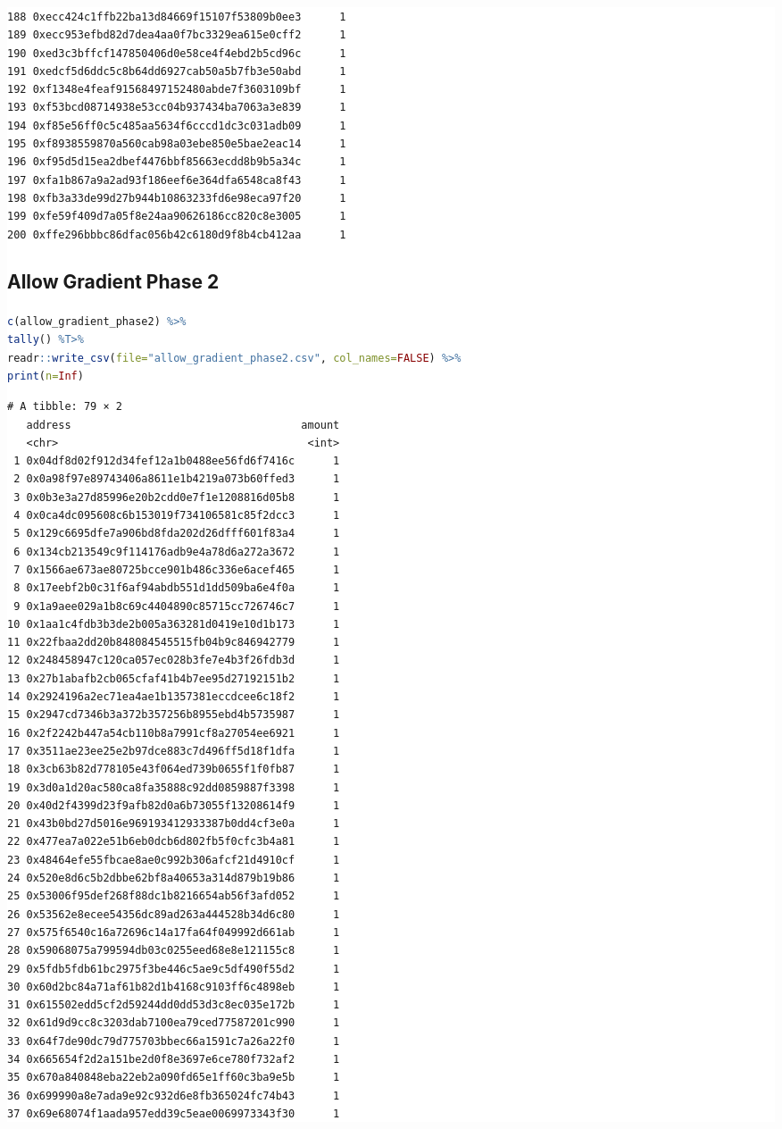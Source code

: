     188 0xecc424c1ffb22ba13d84669f15107f53809b0ee3      1
    189 0xecc953efbd82d7dea4aa0f7bc3329ea615e0cff2      1
    190 0xed3c3bffcf147850406d0e58ce4f4ebd2b5cd96c      1
    191 0xedcf5d6ddc5c8b64dd6927cab50a5b7fb3e50abd      1
    192 0xf1348e4feaf91568497152480abde7f3603109bf      1
    193 0xf53bcd08714938e53cc04b937434ba7063a3e839      1
    194 0xf85e56ff0c5c485aa5634f6cccd1dc3c031adb09      1
    195 0xf8938559870a560cab98a03ebe850e5bae2eac14      1
    196 0xf95d5d15ea2dbef4476bbf85663ecdd8b9b5a34c      1
    197 0xfa1b867a9a2ad93f186eef6e364dfa6548ca8f43      1
    198 0xfb3a33de99d27b944b10863233fd6e98eca97f20      1
    199 0xfe59f409d7a05f8e24aa90626186cc820c8e3005      1
    200 0xffe296bbbc86dfac056b42c6180d9f8b4cb412aa      1

## Allow Gradient Phase 2

``` r
c(allow_gradient_phase2) %>%
tally() %T>%
readr::write_csv(file="allow_gradient_phase2.csv", col_names=FALSE) %>%
print(n=Inf)
```

    # A tibble: 79 × 2
       address                                    amount
       <chr>                                       <int>
     1 0x04df8d02f912d34fef12a1b0488ee56fd6f7416c      1
     2 0x0a98f97e89743406a8611e1b4219a073b60ffed3      1
     3 0x0b3e3a27d85996e20b2cdd0e7f1e1208816d05b8      1
     4 0x0ca4dc095608c6b153019f734106581c85f2dcc3      1
     5 0x129c6695dfe7a906bd8fda202d26dfff601f83a4      1
     6 0x134cb213549c9f114176adb9e4a78d6a272a3672      1
     7 0x1566ae673ae80725bcce901b486c336e6acef465      1
     8 0x17eebf2b0c31f6af94abdb551d1dd509ba6e4f0a      1
     9 0x1a9aee029a1b8c69c4404890c85715cc726746c7      1
    10 0x1aa1c4fdb3b3de2b005a363281d0419e10d1b173      1
    11 0x22fbaa2dd20b848084545515fb04b9c846942779      1
    12 0x248458947c120ca057ec028b3fe7e4b3f26fdb3d      1
    13 0x27b1abafb2cb065cfaf41b4b7ee95d27192151b2      1
    14 0x2924196a2ec71ea4ae1b1357381eccdcee6c18f2      1
    15 0x2947cd7346b3a372b357256b8955ebd4b5735987      1
    16 0x2f2242b447a54cb110b8a7991cf8a27054ee6921      1
    17 0x3511ae23ee25e2b97dce883c7d496ff5d18f1dfa      1
    18 0x3cb63b82d778105e43f064ed739b0655f1f0fb87      1
    19 0x3d0a1d20ac580ca8fa35888c92dd0859887f3398      1
    20 0x40d2f4399d23f9afb82d0a6b73055f13208614f9      1
    21 0x43b0bd27d5016e969193412933387b0dd4cf3e0a      1
    22 0x477ea7a022e51b6eb0dcb6d802fb5f0cfc3b4a81      1
    23 0x48464efe55fbcae8ae0c992b306afcf21d4910cf      1
    24 0x520e8d6c5b2dbbe62bf8a40653a314d879b19b86      1
    25 0x53006f95def268f88dc1b8216654ab56f3afd052      1
    26 0x53562e8ecee54356dc89ad263a444528b34d6c80      1
    27 0x575f6540c16a72696c14a17fa64f049992d661ab      1
    28 0x59068075a799594db03c0255eed68e8e121155c8      1
    29 0x5fdb5fdb61bc2975f3be446c5ae9c5df490f55d2      1
    30 0x60d2bc84a71af61b82d1b4168c9103ff6c4898eb      1
    31 0x615502edd5cf2d59244dd0dd53d3c8ec035e172b      1
    32 0x61d9d9cc8c3203dab7100ea79ced77587201c990      1
    33 0x64f7de90dc79d775703bbec66a1591c7a26a22f0      1
    34 0x665654f2d2a151be2d0f8e3697e6ce780f732af2      1
    35 0x670a840848eba22eb2a090fd65e1ff60c3ba9e5b      1
    36 0x699990a8e7ada9e92c932d6e8fb365024fc74b43      1
    37 0x69e68074f1aada957edd39c5eae0069973343f30      1